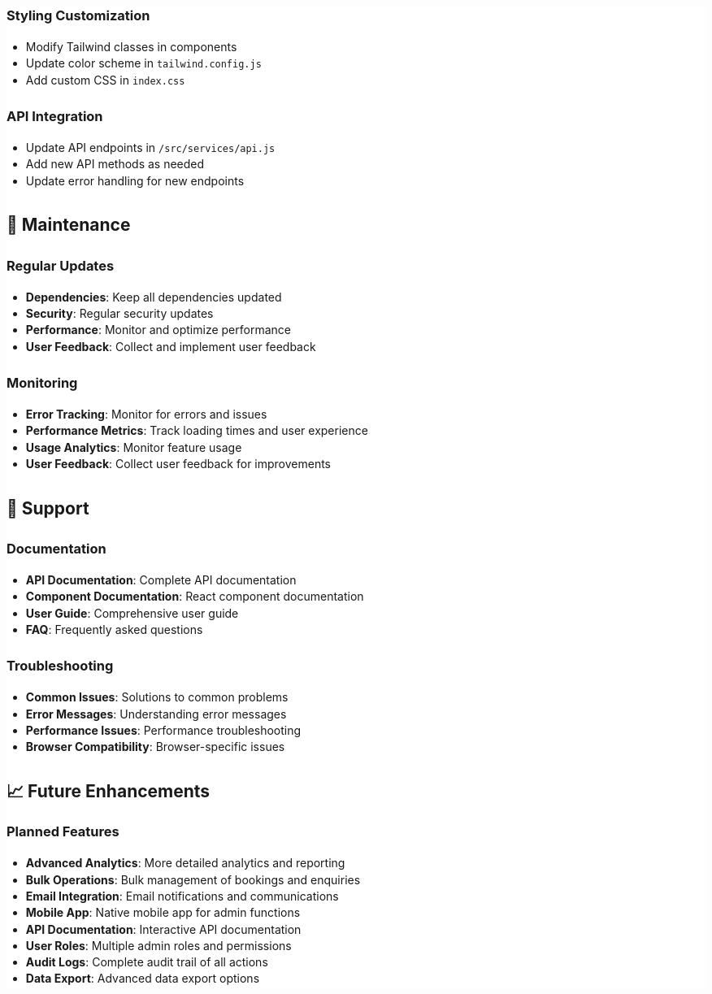 ### Styling Customization
- Modify Tailwind classes in components
- Update color scheme in `tailwind.config.js`
- Add custom CSS in `index.css`

### API Integration
- Update API endpoints in `/src/services/api.js`
- Add new API methods as needed
- Update error handling for new endpoints

## 📝 Maintenance

### Regular Updates
- **Dependencies**: Keep all dependencies updated
- **Security**: Regular security updates
- **Performance**: Monitor and optimize performance
- **User Feedback**: Collect and implement user feedback

### Monitoring
- **Error Tracking**: Monitor for errors and issues
- **Performance Metrics**: Track loading times and user experience
- **Usage Analytics**: Monitor feature usage
- **User Feedback**: Collect user feedback for improvements

## 🤝 Support

### Documentation
- **API Documentation**: Complete API documentation
- **Component Documentation**: React component documentation
- **User Guide**: Comprehensive user guide
- **FAQ**: Frequently asked questions

### Troubleshooting
- **Common Issues**: Solutions to common problems
- **Error Messages**: Understanding error messages
- **Performance Issues**: Performance troubleshooting
- **Browser Compatibility**: Browser-specific issues

## 📈 Future Enhancements

### Planned Features
- **Advanced Analytics**: More detailed analytics and reporting
- **Bulk Operations**: Bulk management of bookings and enquiries
- **Email Integration**: Email notifications and communications
- **Mobile App**: Native mobile app for admin functions
- **API Documentation**: Interactive API documentation
- **User Roles**: Multiple admin roles and permissions
- **Audit Logs**: Complete audit trail of all actions
- **Data Export**: Advanced data export options
